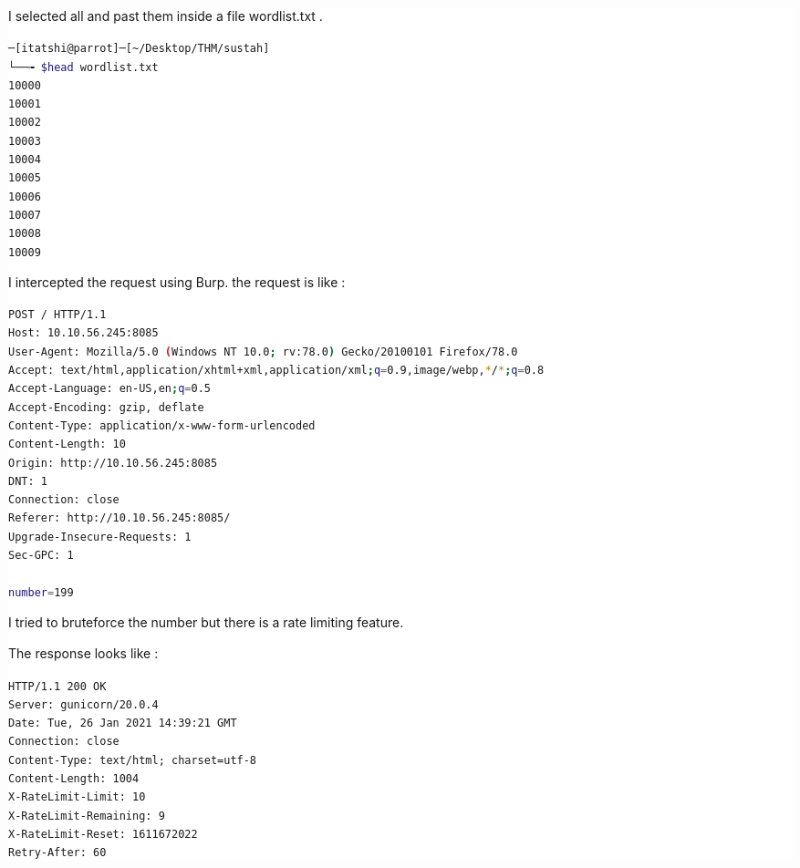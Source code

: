 I selected all and past them inside a file wordlist.txt .

```sh
─[itatshi@parrot]─[~/Desktop/THM/sustah]
└──╼ $head wordlist.txt 
10000
10001
10002
10003
10004
10005
10006
10007
10008
10009

```

I intercepted the request using Burp. the request is like :

```sh
POST / HTTP/1.1
Host: 10.10.56.245:8085
User-Agent: Mozilla/5.0 (Windows NT 10.0; rv:78.0) Gecko/20100101 Firefox/78.0
Accept: text/html,application/xhtml+xml,application/xml;q=0.9,image/webp,*/*;q=0.8
Accept-Language: en-US,en;q=0.5
Accept-Encoding: gzip, deflate
Content-Type: application/x-www-form-urlencoded
Content-Length: 10
Origin: http://10.10.56.245:8085
DNT: 1
Connection: close
Referer: http://10.10.56.245:8085/
Upgrade-Insecure-Requests: 1
Sec-GPC: 1

number=199
```

I tried to bruteforce the number but there is a rate limiting feature.

The response looks like :

```
HTTP/1.1 200 OK
Server: gunicorn/20.0.4
Date: Tue, 26 Jan 2021 14:39:21 GMT
Connection: close
Content-Type: text/html; charset=utf-8
Content-Length: 1004
X-RateLimit-Limit: 10
X-RateLimit-Remaining: 9
X-RateLimit-Reset: 1611672022
Retry-After: 60

```

